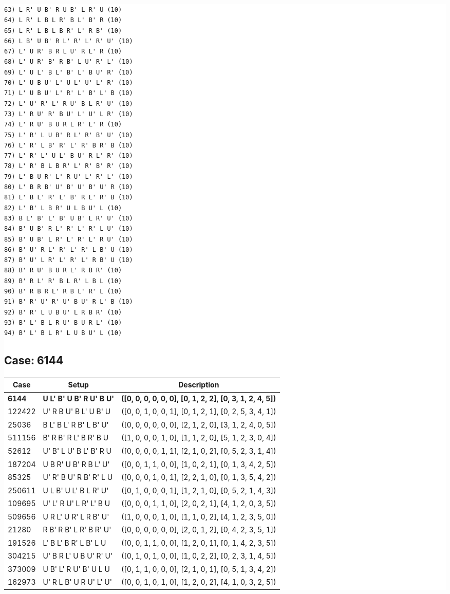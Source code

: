 ```
63) L R' U B' R U B' L R' U (10)
64) L R' L B L R' B L' B' R (10)
65) L R' L B L B R' L' R B' (10)
66) L B' U B' R L' R' L' R' U' (10)
67) L' U R' B R L U' R L' R (10)
68) L' U R' B' R B' L U' R' L' (10)
69) L' U L' B L' B' L' B U' R' (10)
70) L' U B U' L' U L' U' L' R' (10)
71) L' U B U' L' R' L' B' L' B (10)
72) L' U' R' L' R U' B L R' U' (10)
73) L' R U' R' B U' L' U' L R' (10)
74) L' R U' B U R L R' L' R (10)
75) L' R' L U B' R L' R' B' U' (10)
76) L' R' L B' R' L' R' B R' B (10)
77) L' R' L' U L' B U' R L' R' (10)
78) L' R' B L B R' L' R' B' R' (10)
79) L' B U R' L' R U' L' R' L' (10)
80) L' B R B' U' B' U' B' U' R (10)
81) L' B L' R' L' B' R L' R' B (10)
82) L' B' L B R' U L B U' L (10)
83) B L' B' L' B' U B' L R' U' (10)
84) B' U B' R L' R' L' R' L U' (10)
85) B' U B' L R' L' R' L' R U' (10)
86) B' U' R L' R' L' R' L B' U (10)
87) B' U' L R' L' R' L' R B' U (10)
88) B' R U' B U R L' R B R' (10)
89) B' R L' R' B L R' L B L (10)
90) B' R B R L' R B L' R' L (10)
91) B' R' U' R' U' B U' R L' B (10)
92) B' R' L U B U' L R B R' (10)
93) B' L' B L R U' B U R L' (10)
94) B' L' B L R' L U B U' L (10)
```
## Case: 6144
| Case | Setup | Description |
| ---- | ----- | ----------- |
| **6144** | **U L' B' U B' R U' B U'** | **([0, 0, 0, 0, 0, 0], [0, 1, 2, 2], [0, 3, 1, 2, 4, 5])** |
| 122422 | U' R B U' B L' U B' U | ([0, 0, 1, 0, 0, 1], [0, 1, 2, 1], [0, 2, 5, 3, 4, 1]) |
| 25036 | B L' B L' R B' L B' U' | ([0, 0, 0, 0, 0, 0], [2, 1, 2, 0], [3, 1, 2, 4, 0, 5]) |
| 511156 | B' R B' R L' B R' B U | ([1, 0, 0, 0, 1, 0], [1, 1, 2, 0], [5, 1, 2, 3, 0, 4]) |
| 52612 | U' B' L U' B L' B' R U | ([0, 0, 0, 0, 1, 1], [2, 1, 0, 2], [0, 5, 2, 3, 1, 4]) |
| 187204 | U B R' U B' R B L' U' | ([0, 0, 1, 1, 0, 0], [1, 0, 2, 1], [0, 1, 3, 4, 2, 5]) |
| 85325 | U' R' B U' R B' R' L U | ([0, 0, 0, 1, 0, 1], [2, 2, 1, 0], [0, 1, 3, 5, 4, 2]) |
| 250611 | U L B' U L' B L R' U' | ([0, 1, 0, 0, 0, 1], [1, 2, 1, 0], [0, 5, 2, 1, 4, 3]) |
| 109695 | U' L' R U' L R' L' B U | ([0, 0, 0, 1, 1, 0], [2, 0, 2, 1], [4, 1, 2, 0, 3, 5]) |
| 509656 | U R L' U R' L R B' U' | ([1, 0, 0, 0, 1, 0], [1, 1, 0, 2], [4, 1, 2, 3, 5, 0]) |
| 21280 | R B' R B' L R' B R' U' | ([0, 0, 0, 0, 0, 0], [2, 0, 1, 2], [0, 4, 2, 3, 5, 1]) |
| 191526 | L' B L' B R' L B' L U | ([0, 0, 1, 1, 0, 0], [1, 2, 0, 1], [0, 1, 4, 2, 3, 5]) |
| 304215 | U' B R L' U B U' R' U' | ([0, 1, 0, 1, 0, 0], [1, 0, 2, 2], [0, 2, 3, 1, 4, 5]) |
| 373009 | U B' L' R U' B' U L U | ([0, 1, 1, 0, 0, 0], [2, 1, 0, 1], [0, 5, 1, 3, 4, 2]) |
| 162973 | U' R L B' U R U' L' U' | ([0, 0, 1, 0, 1, 0], [1, 2, 0, 2], [4, 1, 0, 3, 2, 5]) |